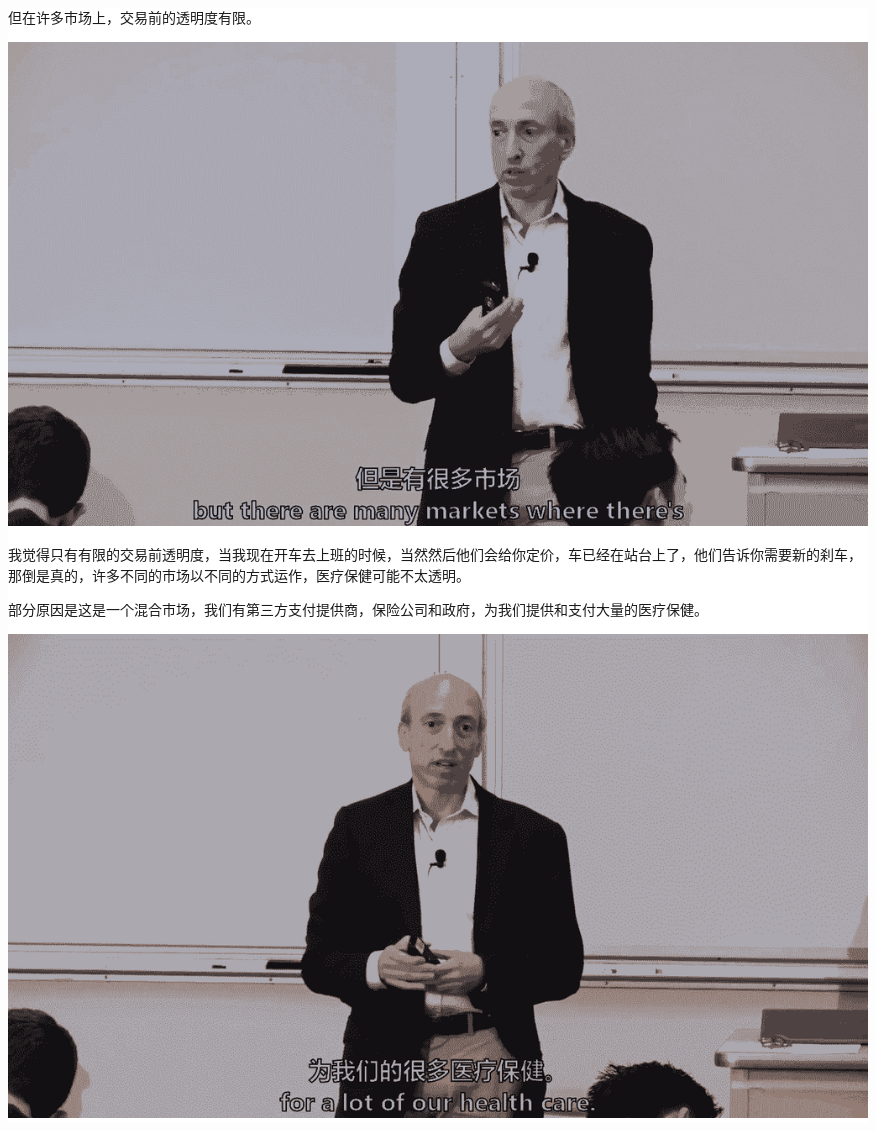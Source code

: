 但在许多市场上，交易前的透明度有限。

![](img/09d51cc3621413ca27314dc5a2de624c_150.png)

我觉得只有有限的交易前透明度，当我现在开车去上班的时候，当然然后他们会给你定价，车已经在站台上了，他们告诉你需要新的刹车，那倒是真的，许多不同的市场以不同的方式运作，医疗保健可能不太透明。

部分原因是这是一个混合市场，我们有第三方支付提供商，保险公司和政府，为我们提供和支付大量的医疗保健。

![](img/09d51cc3621413ca27314dc5a2de624c_152.png)
